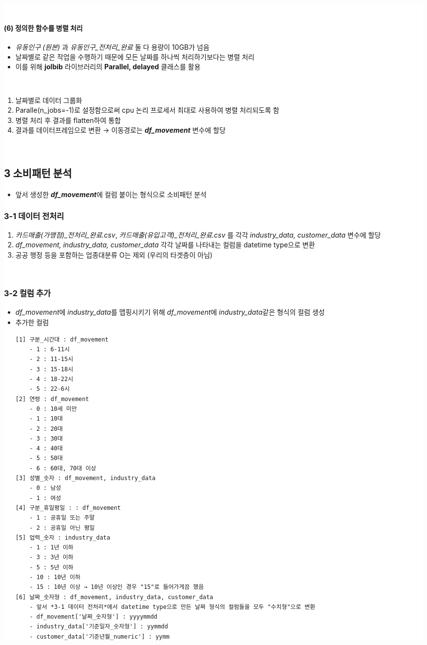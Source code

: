 </br>

#### (6) 정의한 함수를 병렬 처리
- *유동인구 (원본)* 과 *유동인구_전처리_완료* 둘 다 용량이 10GB가 넘음
- 날짜별로 같은 작업을 수행하기 때문에 모든 날짜를 하나씩 처리하기보다는 병렬 처리
- 이를 위해 **jolbib** 라이브러리의 **Parallel, delayed** 클래스를 활용
</br>

1. 날짜별로 데이터 그룹화
2. Paralle(n_jobs=-1)로 설정함으로써 cpu 논리 프로세서 최대로 사용하여 병렬 처리되도록 함
3. 병렬 처리 후 결과를 flatten하여 통합
4. 결과를 데이터프레임으로 변환 → 이동경로는 ***df_movement*** 변수에 할당

</br>

  
## 3 소비패턴 분석
- 앞서 생성한 ***df_movement***에 컬럼 붙이는 형식으로 소비패턴 분석
### 3-1 데이터 전처리
1. *카드매출(가맹점)_전처리_완료.csv*, *카드매출(유입고객)_전처리_완료.csv* 를 각각 *industry_data, customer_data* 변수에 할당
2. *df_movement, industry_data, customer_data* 각각 날짜를 나타내는 컬럼을 datetime type으로 변환
3. 공공 행정 등을 포함하는 업종대분류 O는 제외 (우리의 타겟층이 아님)

</br>

### 3-2 컬럼 추가
- *df_movement*에 *industry_data*를 맵핑시키기 위해 *df_movement*에 *industry_data*같은 형식의 컬럼 생성
- 추가한 컬럼
  ```
  [1] 구분_시간대 : df_movement
      - 1 : 6-11시
      - 2 : 11-15시
      - 3 : 15-18시
      - 4 : 18-22시
      - 5 : 22-6시
  [2] 연령 : df_movement
      - 0 : 10세 미만
      - 1 : 10대
      - 2 : 20대
      - 3 : 30대
      - 4 : 40대
      - 5 : 50대
      - 6 : 60대, 70대 이상
  [3] 성별_숫자 : df_movement, industry_data
      - 0 : 남성
      - 1 : 여성
  [4] 구분_휴일평일 : : df_movement
      - 1 : 공휴일 또는 주말
      - 2 : 공휴일 아닌 평일
  [5] 업력_숫자 : industry_data
      - 1 : 1년 이하
      - 3 : 3년 이하
      - 5 : 5년 이하
      - 10 : 10년 이하
      - 15 : 10년 이상 → 10년 이상인 경우 "15"로 들어가게끔 했음
  [6] 날짜_숫자형 : df_movement, industry_data, customer_data
      - 앞서 *3-1 데이터 전처리*에서 datetime type으로 만든 날짜 형식의 컬럼들을 모두 "수치형"으로 변환
      - df_movement['날짜_숫자형'] : yyyymmdd
      - industry_data['기준일자_숫자형'] : yymmdd
      - customer_data['기준년월_numeric'] : yymm
  ```
